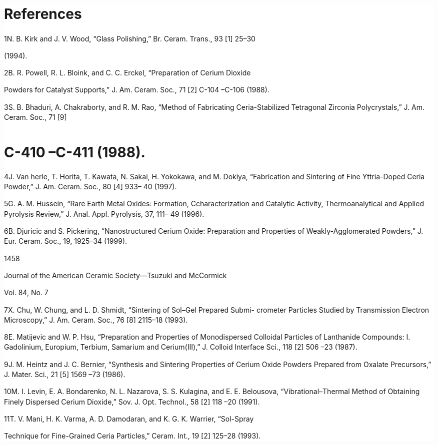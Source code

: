 
# References

1N. B. Kirk and J. V. Wood, “Glass Polishing,” Br. Ceram. Trans., 93 [1] 25–30 


(1994). 


2B. R. Powell, R. L. Bloink, and C. C. Erckel, “Preparation of Cerium Dioxide 


Powders for Catalyst Supports,” J. Am. Ceram. Soc., 71 [2] C-104 –C-106 (1988). 


3S. B. Bhaduri, A. Chakraborty, and R. M. Rao, “Method of Fabricating Ceria-Stabilized Tetragonal Zirconia Polycrystals,” J. Am. Ceram. Soc., 71 [9] 
# C-410 –C-411 (1988).



4J. Van herle, T. Horita, T. Kawata, N. Sakai, H. Yokokawa, and M. Dokiya, “Fabrication and Sintering of Fine Yttria-Doped Ceria Powder,” J. Am. Ceram. Soc., 80 [4] 933– 40 (1997). 


5G. A. M. Hussein, “Rare Earth Metal Oxides: Formation, Ccharacterization and Catalytic Activity, Thermoanalytical and Applied Pyrolysis Review,” J. Anal. Appl. Pyrolysis, 37, 111– 49 (1996). 


6B. Djuricic and S. Pickering, “Nanostructured Cerium Oxide: Preparation and Properties of Weakly-Agglomerated Powders,” J. Eur. Ceram. Soc., 19, 1925–34 (1999). 


1458 


Journal of the American Ceramic Society—Tsuzuki and McCormick 


Vol. 84, No. 7 


7X. Chu, W. Chung, and L. D. Shmidt, “Sintering of Sol–Gel Prepared Submi- crometer Particles Studied by Transmission Electron Microscopy,” J. Am. Ceram. Soc., 76 [8] 2115–18 (1993). 


8E. Matijevic and W. P. Hsu, “Preparation and Properties of Monodispersed Colloidal Particles of Lanthanide Compounds: I. Gadolinium, Europium, Terbium, Samarium and Cerium(III),” J. Colloid Interface Sci., 118 [2] 506 –23 (1987). 


9J. M. Heintz and J. C. Bernier, “Synthesis and Sintering Properties of Cerium Oxide Powders Prepared from Oxalate Precursors,” J. Mater. Sci., 21 [5] 1569 –73 (1986). 


10M. I. Levin, E. A. Bondarenko, N. L. Nazarova, S. S. Kulagina, and E. E. Belousova, “Vibrational–Thermal Method of Obtaining Finely Dispersed Cerium Dioxide,” Sov. J. Opt. Technol., 58 [2] 118 –20 (1991). 


11T. V. Mani, H. K. Varma, A. D. Damodaran, and K. G. K. Warrier, “Sol-Spray 


Technique for Fine-Grained Ceria Particles,” Ceram. Int., 19 [2] 125–28 (1993). 
